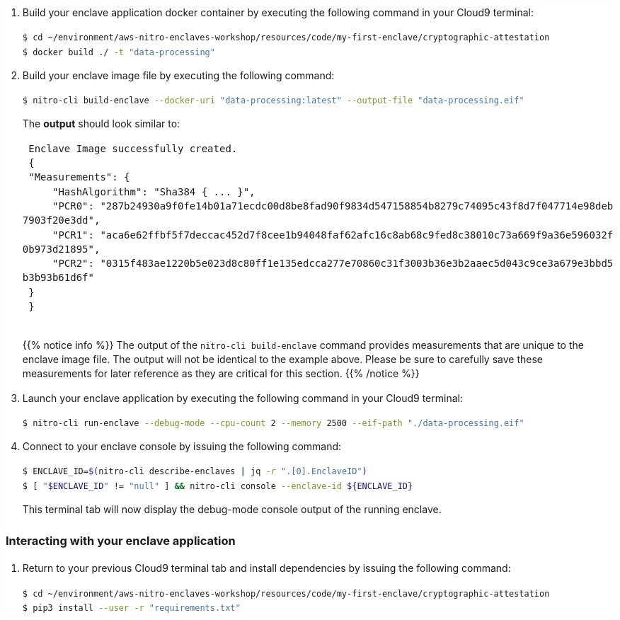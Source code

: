 1. Build your enclave application docker container by executing the following command in your Cloud9 terminal:
    ```sh
    $ cd ~/environment/aws-nitro-enclaves-workshop/resources/code/my-first-enclave/cryptographic-attestation
    $ docker build ./ -t "data-processing"
    ```

1. Build your enclave image file by executing the following command:
    ```sh
    $ nitro-cli build-enclave --docker-uri "data-processing:latest" --output-file "data-processing.eif"
    ```

    The **output** should look similar to:
    <pre>
    Enclave Image successfully created.
    {
    "Measurements": {
        "HashAlgorithm": "Sha384 { ... }",
        "PCR0": "287b24930a9f0fe14b01a71ecdc00d8be8fad90f9834d547158854b8279c74095c43f8d7f047714e98deb7903f20e3dd",
        "PCR1": "aca6e62ffbf5f7deccac452d7f8cee1b94048faf62afc16c8ab68c9fed8c38010c73a669f9a36e596032f0b973d21895",
        "PCR2": "0315f483ae1220b5e023d8c80ff1e135edcca277e70860c31f3003b36e3b2aaec5d043c9ce3a679e3bbd5b3b93b61d6f"
    }
    }
    </pre>

    {{% notice info %}}
The output of the `nitro-cli build-enclave` command provides measurements that are unique to the enclave image file. The output will not be identical to the example above. Please be sure to carefully save these measurements for later reference as they are critical for this section.
    {{% /notice %}}


1. Launch your enclave application by executing the following command in your Cloud9 terminal:
    ```sh
    $ nitro-cli run-enclave --debug-mode --cpu-count 2 --memory 2500 --eif-path "./data-processing.eif"
    ```

1. Connect to your enclave console by issuing the following command:
    ```sh
    $ ENCLAVE_ID=$(nitro-cli describe-enclaves | jq -r ".[0].EnclaveID")
    $ [ "$ENCLAVE_ID" != "null" ] && nitro-cli console --enclave-id ${ENCLAVE_ID}
    ```

    This terminal tab will now display the debug-mode console output of the running enclave.

### Interacting with your enclave application

1. Return to your previous Cloud9 terminal tab and install dependencies by issuing the following command:
    ```sh
    $ cd ~/environment/aws-nitro-enclaves-workshop/resources/code/my-first-enclave/cryptographic-attestation
    $ pip3 install --user -r "requirements.txt"
    ```
